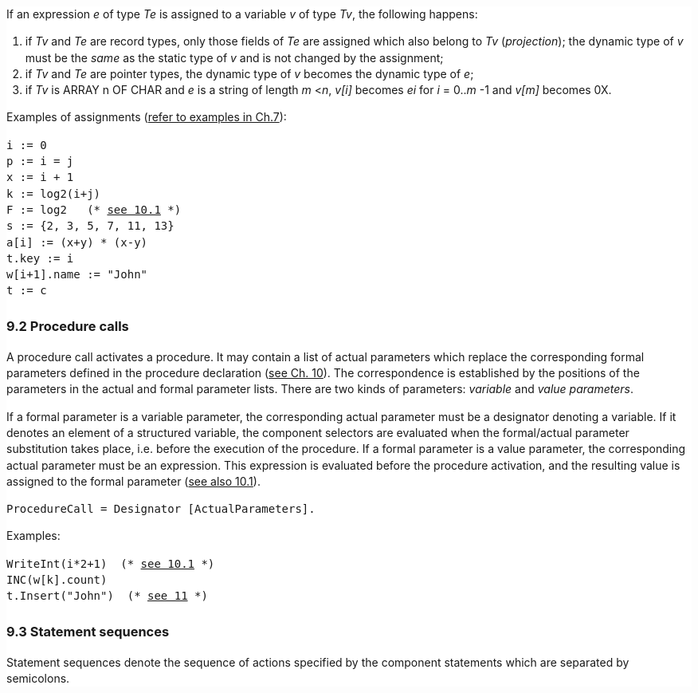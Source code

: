 If an expression <i>e</i> of type <i>Te</i> is assigned to a variable <i>v</i> of
type <i>Tv</i>, the following happens:

<ol>
<li>if <i>Tv</i> and <i>Te</i> are record types, only those fields of <i>Te</i>
are assigned which also belong to <i>Tv</i> (<i>projection</i>); the dynamic type
of <i>v</i> must be the <i>same</i> as the static type of <i>v</i> and is not
changed by the assignment;
<li>if <i>Tv</i> and <i>Te</i> are pointer types, the dynamic type of <i>v</i>
becomes the dynamic type of <i>e</i>;
<li>if <i>Tv</i> is ARRAY n OF CHAR and <i>e</i> is a string of length <i>m</i>
&lt;<i>n</i>, <i>v[i]</i> becomes <i>ei</i> for <i>i</i> = 0..<i>m</i> -1 and
<i>v[m]</i> becomes 0X.
</ol>

Examples of assignments (<a HREF="#Cha7">refer to examples in Ch.7</a>):
<pre>i := 0
p := i = j
x := i + 1
k := log2(i+j)
F := log2	(* <a HREF="#Sec10.1">see 10.1</a> *)
s := {2, 3, 5, 7, 11, 13}
a[i] := (x+y) * (x-y)
t.key := i
w[i+1].name := &quot;John&quot;
t := c</pre>

<h3>9.2 Procedure calls</h3>

A procedure call activates a procedure. It may contain a list of actual
parameters which replace the corresponding formal parameters defined in the
procedure declaration (<a HREF="#Cha10">see Ch. 10</a>). The correspondence
is established by the positions of the parameters in the actual and formal
parameter lists. There are two kinds of parameters: <i>variable</i> and <i>value
parameters</i>.<p>

If a formal parameter is a variable parameter, the corresponding actual parameter
must be a designator denoting a variable. If it denotes an element of a
structured variable, the component selectors are evaluated when the formal/actual
parameter substitution takes place, i.e. before the execution of the procedure.
If a formal parameter is a value parameter, the corresponding actual parameter
must be an expression. This expression is evaluated before the procedure
activation, and the resulting value is assigned to the formal parameter (<a HREF="#Sec10.1">see also 10.1</a>).

<pre>ProcedureCall = Designator [ActualParameters].</pre>

Examples:
<pre>WriteInt(i*2+1)  (* <a HREF="#Sec10.1">see 10.1</a> *)
INC(w[k].count)
t.Insert(&quot;John&quot;)  (* <a HREF="#Cha11">see 11</a> *)</pre>

<h3>9.3 Statement sequences</h3>

Statement sequences denote the sequence of actions specified by the component
statements which are separated by semicolons.
